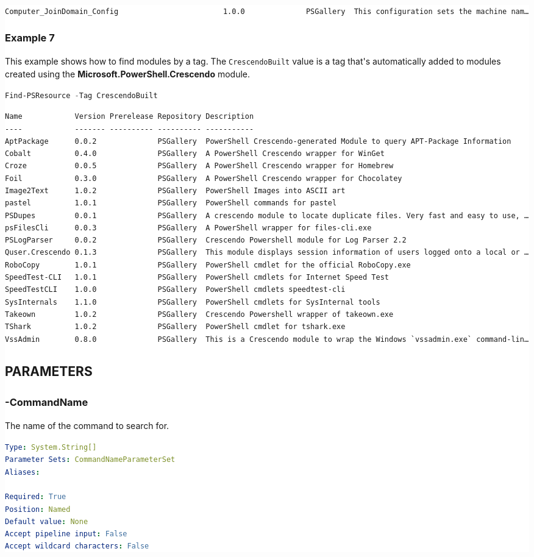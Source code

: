 ```Output
Computer_JoinDomain_Config                        1.0.0              PSGallery  This configuration sets the machine nam…
```

### Example 7

This example shows how to find modules by a tag. The `CrescendoBuilt` value is a tag that's
automatically added to modules created using the **Microsoft.PowerShell.Crescendo** module.

```powershell
Find-PSResource -Tag CrescendoBuilt
```

```Output
Name            Version Prerelease Repository Description
----            ------- ---------- ---------- -----------
AptPackage      0.0.2              PSGallery  PowerShell Crescendo-generated Module to query APT-Package Information
Cobalt          0.4.0              PSGallery  A PowerShell Crescendo wrapper for WinGet
Croze           0.0.5              PSGallery  A PowerShell Crescendo wrapper for Homebrew
Foil            0.3.0              PSGallery  A PowerShell Crescendo wrapper for Chocolatey
Image2Text      1.0.2              PSGallery  PowerShell Images into ASCII art
pastel          1.0.1              PSGallery  PowerShell commands for pastel
PSDupes         0.0.1              PSGallery  A crescendo module to locate duplicate files. Very fast and easy to use, …
psFilesCli      0.0.3              PSGallery  A PowerShell wrapper for files-cli.exe
PSLogParser     0.0.2              PSGallery  Crescendo Powershell module for Log Parser 2.2
Quser.Crescendo 0.1.3              PSGallery  This module displays session information of users logged onto a local or …
RoboCopy        1.0.1              PSGallery  PowerShell cmdlet for the official RoboCopy.exe
SpeedTest-CLI   1.0.1              PSGallery  PowerShell cmdlets for Internet Speed Test
SpeedTestCLI    1.0.0              PSGallery  PowerShell cmdlets speedtest-cli
SysInternals    1.1.0              PSGallery  PowerShell cmdlets for SysInternal tools
Takeown         1.0.2              PSGallery  Crescendo Powershell wrapper of takeown.exe
TShark          1.0.2              PSGallery  PowerShell cmdlet for tshark.exe
VssAdmin        0.8.0              PSGallery  This is a Crescendo module to wrap the Windows `vssadmin.exe` command-lin…
```

## PARAMETERS

### -CommandName

The name of the command to search for.

```yaml
Type: System.String[]
Parameter Sets: CommandNameParameterSet
Aliases:

Required: True
Position: Named
Default value: None
Accept pipeline input: False
Accept wildcard characters: False
```
